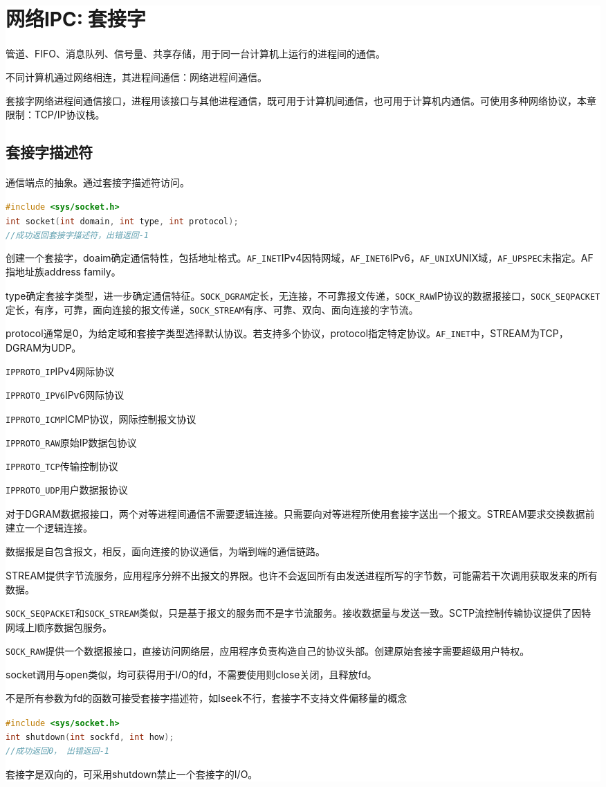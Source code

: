 # 网络IPC: 套接字

管道、FIFO、消息队列、信号量、共享存储，用于同一台计算机上运行的进程间的通信。

不同计算机通过网络相连，其进程间通信：网络进程间通信。

套接字网络进程间通信接口，进程用该接口与其他进程通信，既可用于计算机间通信，也可用于计算机内通信。可使用多种网络协议，本章限制：TCP/IP协议栈。

## 套接字描述符

通信端点的抽象。通过套接字描述符访问。

```c
#include <sys/socket.h>
int socket(int domain, int type, int protocol);
//成功返回套接字描述符，出错返回-1
```

创建一个套接字，doaim确定通信特性，包括地址格式。`AF_INET`IPv4因特网域，`AF_INET6`IPv6，`AF_UNIX`UNIX域，`AF_UPSPEC`未指定。AF指地址族address family。

type确定套接字类型，进一步确定通信特征。`SOCK_DGRAM`定长，无连接，不可靠报文传递，`SOCK_RAW`IP协议的数据报接口，`SOCK_SEQPACKET`定长，有序，可靠，面向连接的报文传递，`SOCK_STREAM`有序、可靠、双向、面向连接的字节流。

protocol通常是0，为给定域和套接字类型选择默认协议。若支持多个协议，protocol指定特定协议。`AF_INET`中，STREAM为TCP，DGRAM为UDP。

`IPPROTO_IP`IPv4网际协议

`IPPROTO_IPV6`IPv6网际协议

`IPPROTO_ICMP`ICMP协议，网际控制报文协议

`IPPROTO_RAW`原始IP数据包协议

`IPPROTO_TCP`传输控制协议

`IPPROTO_UDP`用户数据报协议

对于DGRAM数据报接口，两个对等进程间通信不需要逻辑连接。只需要向对等进程所使用套接字送出一个报文。STREAM要求交换数据前建立一个逻辑连接。

数据报是自包含报文，相反，面向连接的协议通信，为端到端的通信链路。

STREAM提供字节流服务，应用程序分辨不出报文的界限。也许不会返回所有由发送进程所写的字节数，可能需若干次调用获取发来的所有数据。

`SOCK_SEQPACKET`和`SOCK_STREAM`类似，只是基于报文的服务而不是字节流服务。接收数据量与发送一致。SCTP流控制传输协议提供了因特网域上顺序数据包服务。

`SOCK_RAW`提供一个数据报接口，直接访问网络层，应用程序负责构造自己的协议头部。创建原始套接字需要超级用户特权。

socket调用与open类似，均可获得用于I/O的fd，不需要使用则close关闭，且释放fd。

不是所有参数为fd的函数可接受套接字描述符，如lseek不行，套接字不支持文件偏移量的概念

```c
#include <sys/socket.h>
int shutdown(int sockfd, int how);
//成功返回0， 出错返回-1
```

套接字是双向的，可采用shutdown禁止一个套接字的I/O。
